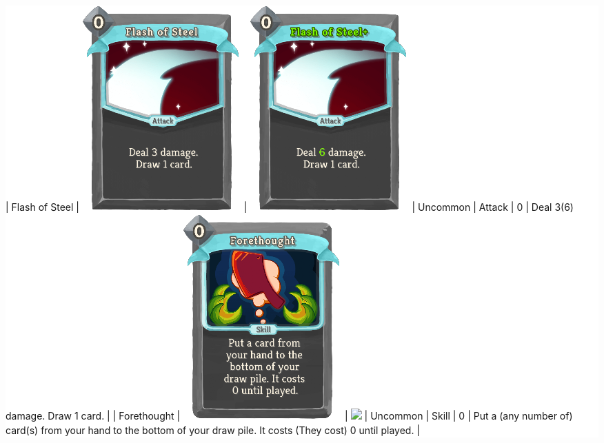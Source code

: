 | Flash of Steel | ![](../../slay-the-spire/small-card-images/FlashofSteel.png) | ![](../../slay-the-spire/small-card-images/FlashofSteelPlus.png) | Uncommon | Attack | 0 | Deal 3(6) damage. Draw 1 card. |
| Forethought | ![](../../slay-the-spire/small-card-images/Forethought.png) | ![](../../slay-the-spire/small-card-images/ForethoughtPlus.png) | Uncommon | Skill | 0 | Put a (any number of) card(s) from your hand to the bottom of your draw pile. It costs (They cost) 0 until played. |
